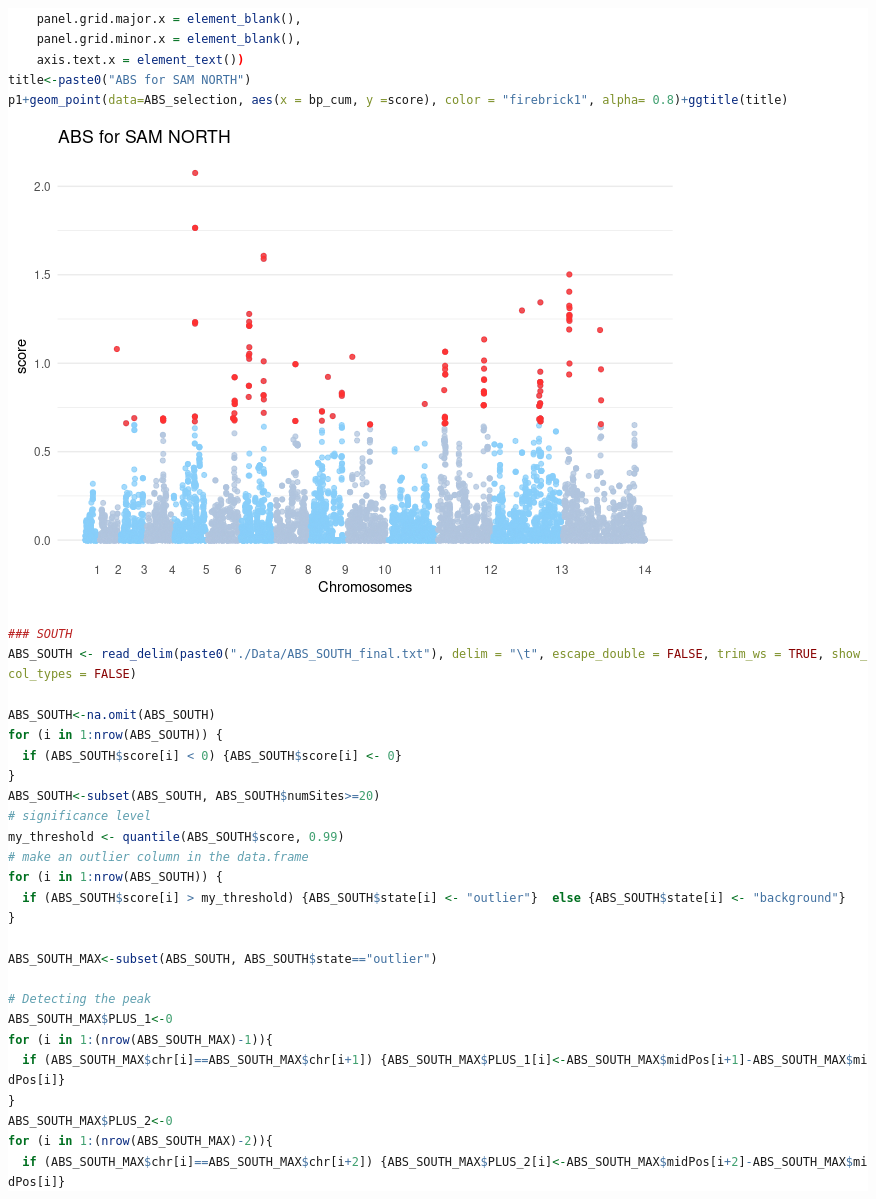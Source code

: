 ``` r
    panel.grid.major.x = element_blank(),
    panel.grid.minor.x = element_blank(),
    axis.text.x = element_text())
title<-paste0("ABS for SAM NORTH")
p1+geom_point(data=ABS_selection, aes(x = bp_cum, y =score), color = "firebrick1", alpha= 0.8)+ggtitle(title)
```

![](README_files/figure-gfm/unnamed-chunk-4-1.png)

``` r
### SOUTH
ABS_SOUTH <- read_delim(paste0("./Data/ABS_SOUTH_final.txt"), delim = "\t", escape_double = FALSE, trim_ws = TRUE, show_col_types = FALSE)

ABS_SOUTH<-na.omit(ABS_SOUTH)
for (i in 1:nrow(ABS_SOUTH)) {
  if (ABS_SOUTH$score[i] < 0) {ABS_SOUTH$score[i] <- 0}
}
ABS_SOUTH<-subset(ABS_SOUTH, ABS_SOUTH$numSites>=20)
# significance level
my_threshold <- quantile(ABS_SOUTH$score, 0.99)
# make an outlier column in the data.frame
for (i in 1:nrow(ABS_SOUTH)) {
  if (ABS_SOUTH$score[i] > my_threshold) {ABS_SOUTH$state[i] <- "outlier"}  else {ABS_SOUTH$state[i] <- "background"}
}

ABS_SOUTH_MAX<-subset(ABS_SOUTH, ABS_SOUTH$state=="outlier")

# Detecting the peak
ABS_SOUTH_MAX$PLUS_1<-0
for (i in 1:(nrow(ABS_SOUTH_MAX)-1)){
  if (ABS_SOUTH_MAX$chr[i]==ABS_SOUTH_MAX$chr[i+1]) {ABS_SOUTH_MAX$PLUS_1[i]<-ABS_SOUTH_MAX$midPos[i+1]-ABS_SOUTH_MAX$midPos[i]}
}
ABS_SOUTH_MAX$PLUS_2<-0
for (i in 1:(nrow(ABS_SOUTH_MAX)-2)){
  if (ABS_SOUTH_MAX$chr[i]==ABS_SOUTH_MAX$chr[i+2]) {ABS_SOUTH_MAX$PLUS_2[i]<-ABS_SOUTH_MAX$midPos[i+2]-ABS_SOUTH_MAX$midPos[i]}
```